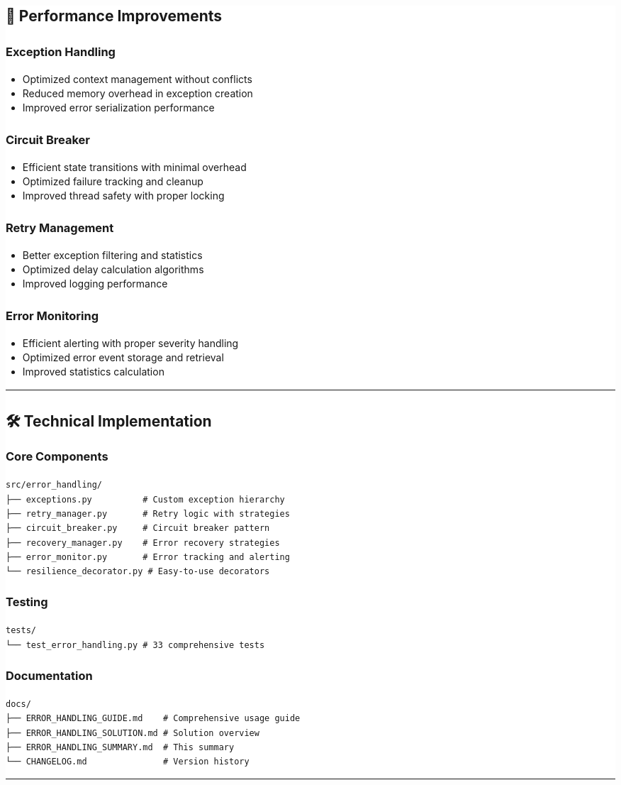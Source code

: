 
## 🚀 **Performance Improvements**

### **Exception Handling**
- Optimized context management without conflicts
- Reduced memory overhead in exception creation
- Improved error serialization performance

### **Circuit Breaker**
- Efficient state transitions with minimal overhead
- Optimized failure tracking and cleanup
- Improved thread safety with proper locking

### **Retry Management**
- Better exception filtering and statistics
- Optimized delay calculation algorithms
- Improved logging performance

### **Error Monitoring**
- Efficient alerting with proper severity handling
- Optimized error event storage and retrieval
- Improved statistics calculation

---

## 🛠 **Technical Implementation**

### **Core Components**
```
src/error_handling/
├── exceptions.py          # Custom exception hierarchy
├── retry_manager.py       # Retry logic with strategies
├── circuit_breaker.py     # Circuit breaker pattern
├── recovery_manager.py    # Error recovery strategies
├── error_monitor.py       # Error tracking and alerting
└── resilience_decorator.py # Easy-to-use decorators
```

### **Testing**
```
tests/
└── test_error_handling.py # 33 comprehensive tests
```

### **Documentation**
```
docs/
├── ERROR_HANDLING_GUIDE.md    # Comprehensive usage guide
├── ERROR_HANDLING_SOLUTION.md # Solution overview
├── ERROR_HANDLING_SUMMARY.md  # This summary
└── CHANGELOG.md               # Version history
```

---